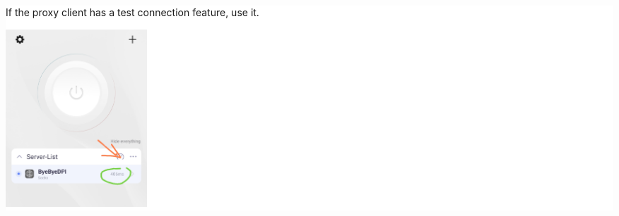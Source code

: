 If the proxy client has a test connection feature, use it.

<img src="images/features-50.jpg" width="200">
